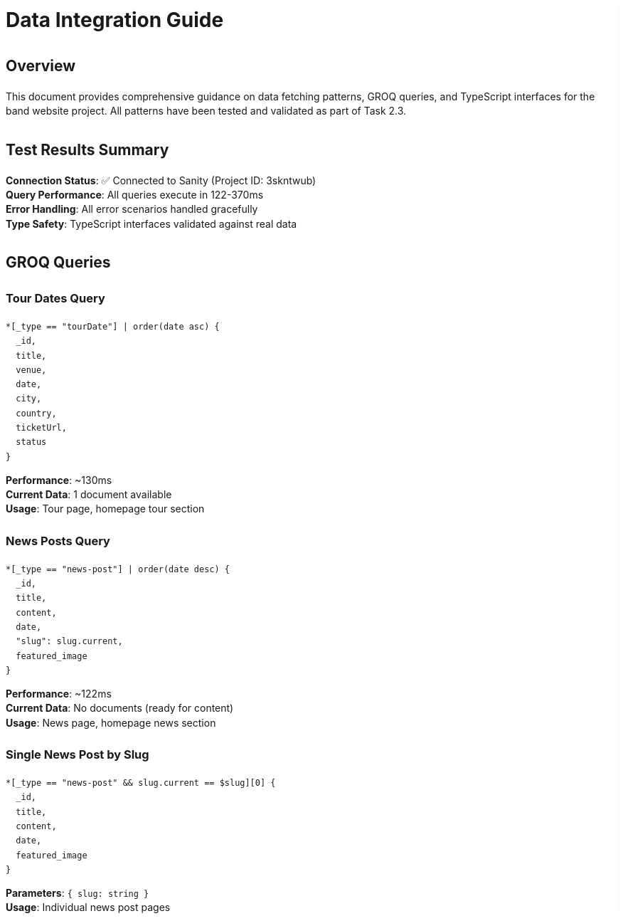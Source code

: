 # Data Integration Guide

## Overview
This document provides comprehensive guidance on data fetching patterns, GROQ queries, and TypeScript interfaces for the band website project. All patterns have been tested and validated as part of Task 2.3.

## Test Results Summary
**Connection Status**: ✅ Connected to Sanity (Project ID: 3skntwub)  
**Query Performance**: All queries execute in 122-370ms  
**Error Handling**: All error scenarios handled gracefully  
**Type Safety**: TypeScript interfaces validated against real data  

## GROQ Queries

### Tour Dates Query
```groq
*[_type == "tourDate"] | order(date asc) {
  _id,
  title,
  venue,
  date,
  city,
  country,
  ticketUrl,
  status
}
```
**Performance**: ~130ms  
**Current Data**: 1 document available  
**Usage**: Tour page, homepage tour section

### News Posts Query
```groq
*[_type == "news-post"] | order(date desc) {
  _id,
  title,
  content,
  date,
  "slug": slug.current,
  featured_image
}
```
**Performance**: ~122ms  
**Current Data**: No documents (ready for content)  
**Usage**: News page, homepage news section

### Single News Post by Slug
```groq
*[_type == "news-post" && slug.current == $slug][0] {
  _id,
  title,
  content,
  date,
  featured_image
}
```
**Parameters**: `{ slug: string }`  
**Usage**: Individual news post pages

